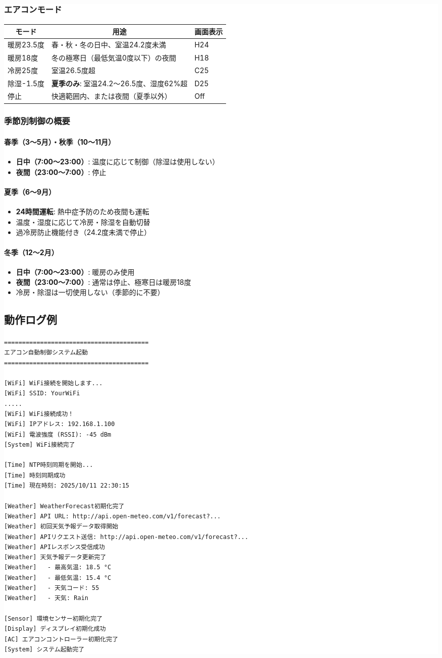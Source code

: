 ### エアコンモード
| モード | 用途 | 画面表示 |
|--------|------|---------|
| 暖房23.5度 | 春・秋・冬の日中、室温24.2度未満 | H24 |
| 暖房18度 | 冬の極寒日（最低気温0度以下）の夜間 | H18 |
| 冷房25度 | 室温26.5度超 | C25 |
| 除湿-1.5度 | **夏季のみ**: 室温24.2〜26.5度、湿度62%超 | D25 |
| 停止 | 快適範囲内、または夜間（夏季以外） | Off |

### 季節別制御の概要

#### 春季（3〜5月）・秋季（10〜11月）
- **日中（7:00〜23:00）**: 温度に応じて制御（除湿は使用しない）
- **夜間（23:00〜7:00）**: 停止

#### 夏季（6〜9月）
- **24時間運転**: 熱中症予防のため夜間も運転
- 温度・湿度に応じて冷房・除湿を自動切替
- 過冷房防止機能付き（24.2度未満で停止）

#### 冬季（12〜2月）
- **日中（7:00〜23:00）**: 暖房のみ使用
- **夜間（23:00〜7:00）**: 通常は停止、極寒日は暖房18度
- 冷房・除湿は一切使用しない（季節的に不要）

## 動作ログ例

```
========================================
エアコン自動制御システム起動
========================================

[WiFi] WiFi接続を開始します...
[WiFi] SSID: YourWiFi
.....
[WiFi] WiFi接続成功！
[WiFi] IPアドレス: 192.168.1.100
[WiFi] 電波強度 (RSSI): -45 dBm
[System] WiFi接続完了

[Time] NTP時刻同期を開始...
[Time] 時刻同期成功
[Time] 現在時刻: 2025/10/11 22:30:15

[Weather] WeatherForecast初期化完了
[Weather] API URL: http://api.open-meteo.com/v1/forecast?...
[Weather] 初回天気予報データ取得開始
[Weather] APIリクエスト送信: http://api.open-meteo.com/v1/forecast?...
[Weather] APIレスポンス受信成功
[Weather] 天気予報データ更新完了
[Weather]   - 最高気温: 18.5 °C
[Weather]   - 最低気温: 15.4 °C
[Weather]   - 天気コード: 55
[Weather]   - 天気: Rain

[Sensor] 環境センサー初期化完了
[Display] ディスプレイ初期化成功
[AC] エアコンコントローラー初期化完了
[System] システム起動完了
```